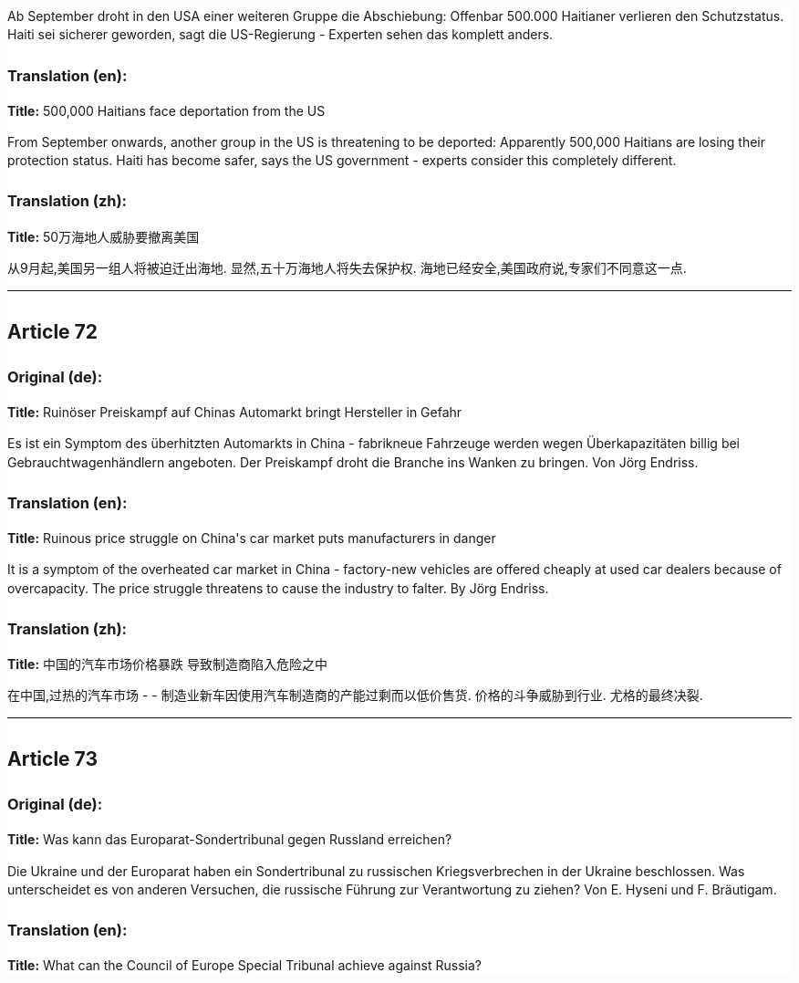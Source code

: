 Ab September droht in den USA einer weiteren Gruppe die Abschiebung: Offenbar 500.000 Haitianer verlieren den Schutzstatus. Haiti sei sicherer geworden, sagt die US-Regierung - Experten sehen das komplett anders.

### Translation (en):
**Title:** 500,000 Haitians face deportation from the US

From September onwards, another group in the US is threatening to be deported: Apparently 500,000 Haitians are losing their protection status. Haiti has become safer, says the US government - experts consider this completely different.

### Translation (zh):
**Title:** 50万海地人威胁要撤离美国

从9月起,美国另一组人将被迫迁出海地. 显然,五十万海地人将失去保护权. 海地已经安全,美国政府说,专家们不同意这一点.

---

## Article 72
### Original (de):
**Title:** Ruinöser Preiskampf auf Chinas Automarkt bringt Hersteller in Gefahr

Es ist ein Symptom des überhitzten Automarkts in China - fabrikneue Fahrzeuge werden wegen Überkapazitäten billig bei Gebrauchtwagenhändlern angeboten. Der Preiskampf droht die Branche ins Wanken zu bringen. Von Jörg Endriss.

### Translation (en):
**Title:** Ruinous price struggle on China's car market puts manufacturers in danger

It is a symptom of the overheated car market in China - factory-new vehicles are offered cheaply at used car dealers because of overcapacity. The price struggle threatens to cause the industry to falter. By Jörg Endriss.

### Translation (zh):
**Title:** 中国的汽车市场价格暴跌 导致制造商陷入危险之中

在中国,过热的汽车市场 - - 制造业新车因使用汽车制造商的产能过剩而以低价售货. 价格的斗争威胁到行业. 尤格的最终决裂.

---

## Article 73
### Original (de):
**Title:** Was kann das Europarat-Sondertribunal gegen Russland erreichen?

Die Ukraine und der Europarat haben ein Sondertribunal zu russischen Kriegsverbrechen in der Ukraine beschlossen. Was unterscheidet es von anderen Versuchen, die russische Führung zur Verantwortung zu ziehen? Von E. Hyseni und F. Bräutigam.

### Translation (en):
**Title:** What can the Council of Europe Special Tribunal achieve against Russia?
